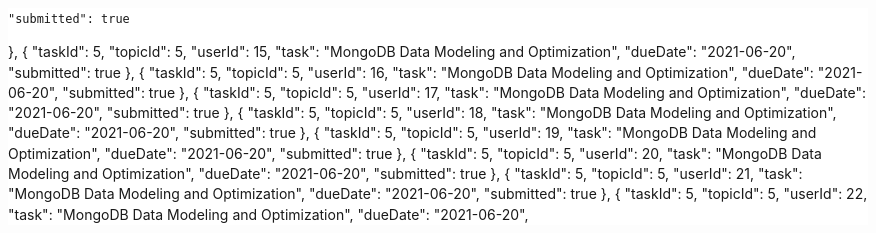     "submitted": true
  },
  {
    "taskId": 5,
    "topicId": 5,
    "userId": 15,
    "task": "MongoDB Data Modeling and Optimization",
    "dueDate": "2021-06-20",
    "submitted": true
  },
  {
    "taskId": 5,
    "topicId": 5,
    "userId": 16,
    "task": "MongoDB Data Modeling and Optimization",
    "dueDate": "2021-06-20",
    "submitted": true
  },
  {
    "taskId": 5,
    "topicId": 5,
    "userId": 17,
    "task": "MongoDB Data Modeling and Optimization",
    "dueDate": "2021-06-20",
    "submitted": true
  },
  {
    "taskId": 5,
    "topicId": 5,
    "userId": 18,
    "task": "MongoDB Data Modeling and Optimization",
    "dueDate": "2021-06-20",
    "submitted": true
  },
  {
    "taskId": 5,
    "topicId": 5,
    "userId": 19,
    "task": "MongoDB Data Modeling and Optimization",
    "dueDate": "2021-06-20",
    "submitted": true
  },
  {
    "taskId": 5,
    "topicId": 5,
    "userId": 20,
    "task": "MongoDB Data Modeling and Optimization",
    "dueDate": "2021-06-20",
    "submitted": true
  },
  {
    "taskId": 5,
    "topicId": 5,
    "userId": 21,
    "task": "MongoDB Data Modeling and Optimization",
    "dueDate": "2021-06-20",
    "submitted": true
  },
  {
    "taskId": 5,
    "topicId": 5,
    "userId": 22,
    "task": "MongoDB Data Modeling and Optimization",
    "dueDate": "2021-06-20",